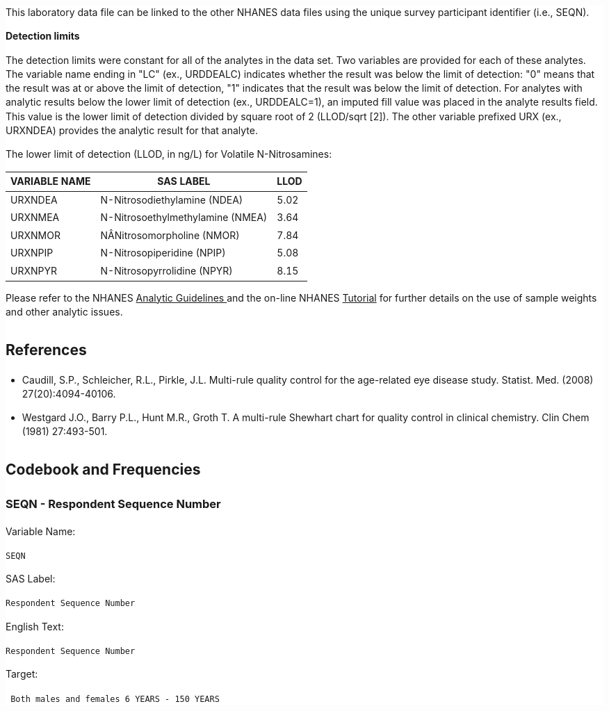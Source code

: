 This laboratory data file can be linked to the other NHANES data files using
the unique survey participant identifier (i.e., SEQN).

**Detection limits**

The detection limits were constant for all of the analytes in the data set.
Two variables are provided for each of these analytes. The variable name
ending in "LC" (ex., URDDEALC) indicates whether the result was below the
limit of detection: "0" means that the result was at or above the limit of
detection, "1" indicates that the result was below the limit of detection. For
analytes with analytic results below the lower limit of detection (ex.,
URDDEALC=1), an imputed fill value was placed in the analyte results field.
This value is the lower limit of detection divided by square root of 2
(LLOD/sqrt [2]). The other variable prefixed URX (ex., URXNDEA) provides the
analytic result for that analyte.

The lower limit of detection (LLOD, in ng/L) for Volatile N-Nitrosamines:

**VARIABLE NAME** |  **SAS LABEL** |  **LLOD**  
---|---|---  
URXNDEA |  N-Nitrosodiethylamine (NDEA) |  5.02  
URXNMEA |  N-Nitrosoethylmethylamine (NMEA) |  3.64  
URXNMOR |  NÂ­Nitrosomorpholine (NMOR) |  7.84  
URXNPIP |  N-Nitrosopiperidine (NPIP) |  5.08  
URXNPYR |  N-Nitrosopyrrolidine (NPYR) |  8.15  
  
Please refer to the NHANES [Analytic Guidelines
](https://wwwn.cdc.gov/nchs/nhanes/analyticguidelines.aspx)and the on-line
NHANES [Tutorial](http://www.cdc.gov/nchs/tutorials/) for further details on
the use of sample weights and other analytic issues.

## References

  * Caudill, S.P., Schleicher, R.L., Pirkle, J.L. Multi-rule quality control for the age-related eye disease study. Statist. Med. (2008) 27(20):4094-40106.

  * Westgard J.O., Barry P.L., Hunt M.R., Groth T. A multi-rule Shewhart chart for quality control in clinical chemistry. Clin Chem (1981) 27:493-501.

## Codebook and Frequencies

### SEQN - Respondent Sequence Number

Variable Name:

    SEQN
SAS Label:

    Respondent Sequence Number
English Text:

    Respondent Sequence Number
Target:

     Both males and females 6 YEARS - 150 YEARS
